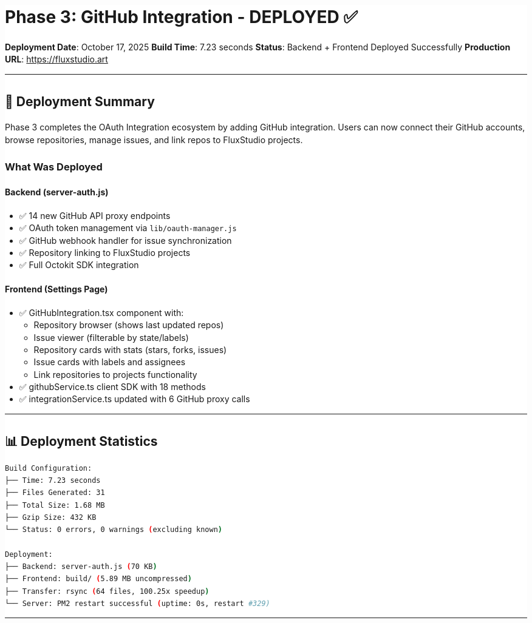 # Phase 3: GitHub Integration - DEPLOYED ✅

**Deployment Date**: October 17, 2025
**Build Time**: 7.23 seconds
**Status**: Backend + Frontend Deployed Successfully
**Production URL**: https://fluxstudio.art

---

## 🎯 Deployment Summary

Phase 3 completes the OAuth Integration ecosystem by adding GitHub integration. Users can now connect their GitHub accounts, browse repositories, manage issues, and link repos to FluxStudio projects.

### What Was Deployed

#### Backend (server-auth.js)
- ✅ 14 new GitHub API proxy endpoints
- ✅ OAuth token management via `lib/oauth-manager.js`
- ✅ GitHub webhook handler for issue synchronization
- ✅ Repository linking to FluxStudio projects
- ✅ Full Octokit SDK integration

#### Frontend (Settings Page)
- ✅ GitHubIntegration.tsx component with:
  - Repository browser (shows last updated repos)
  - Issue viewer (filterable by state/labels)
  - Repository cards with stats (stars, forks, issues)
  - Issue cards with labels and assignees
  - Link repositories to projects functionality
- ✅ githubService.ts client SDK with 18 methods
- ✅ integrationService.ts updated with 6 GitHub proxy calls

---

## 📊 Deployment Statistics

```bash
Build Configuration:
├── Time: 7.23 seconds
├── Files Generated: 31
├── Total Size: 1.68 MB
├── Gzip Size: 432 KB
└── Status: 0 errors, 0 warnings (excluding known)

Deployment:
├── Backend: server-auth.js (70 KB)
├── Frontend: build/ (5.89 MB uncompressed)
├── Transfer: rsync (64 files, 100.25x speedup)
└── Server: PM2 restart successful (uptime: 0s, restart #329)
```

---